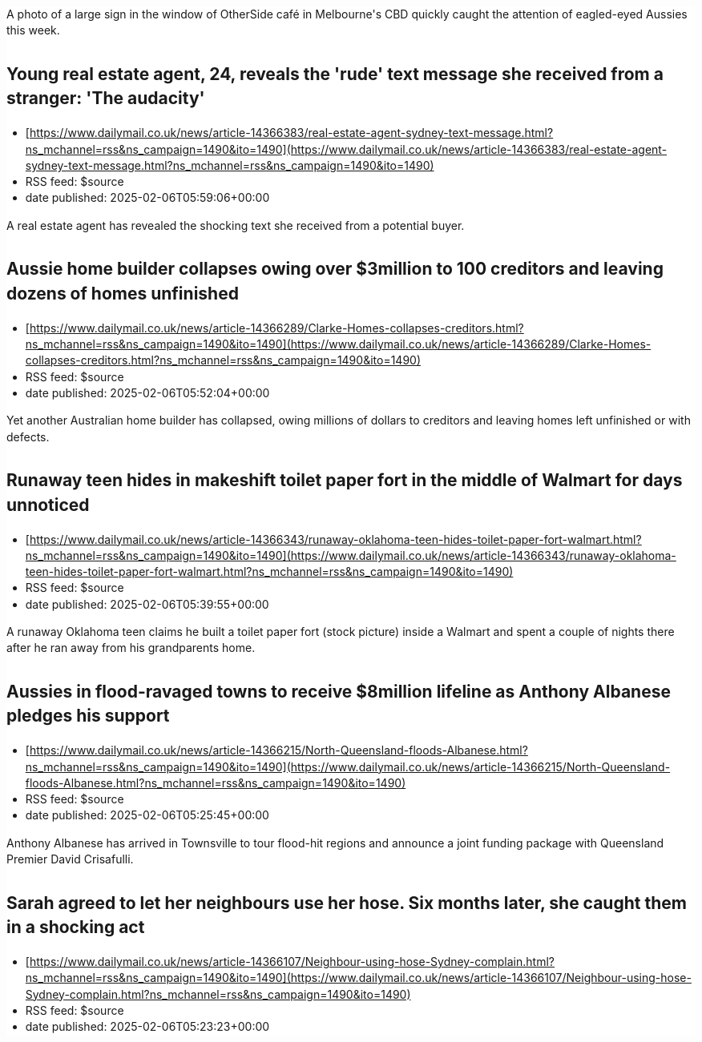 A photo of a large sign in the window of OtherSide café in Melbourne's CBD quickly caught the attention of eagled-eyed Aussies this week.

## Young real estate agent, 24, reveals the 'rude' text message she received from a stranger: 'The audacity'
 - [https://www.dailymail.co.uk/news/article-14366383/real-estate-agent-sydney-text-message.html?ns_mchannel=rss&ns_campaign=1490&ito=1490](https://www.dailymail.co.uk/news/article-14366383/real-estate-agent-sydney-text-message.html?ns_mchannel=rss&ns_campaign=1490&ito=1490)
 - RSS feed: $source
 - date published: 2025-02-06T05:59:06+00:00

A real estate agent has revealed the shocking text she received from a potential buyer.

## Aussie home builder collapses owing over $3million to 100 creditors and leaving dozens of homes unfinished
 - [https://www.dailymail.co.uk/news/article-14366289/Clarke-Homes-collapses-creditors.html?ns_mchannel=rss&ns_campaign=1490&ito=1490](https://www.dailymail.co.uk/news/article-14366289/Clarke-Homes-collapses-creditors.html?ns_mchannel=rss&ns_campaign=1490&ito=1490)
 - RSS feed: $source
 - date published: 2025-02-06T05:52:04+00:00

Yet another Australian home builder has collapsed, owing millions of dollars to creditors and leaving homes left unfinished or with defects.

## Runaway teen hides in makeshift toilet paper fort in the middle of Walmart for days unnoticed
 - [https://www.dailymail.co.uk/news/article-14366343/runaway-oklahoma-teen-hides-toilet-paper-fort-walmart.html?ns_mchannel=rss&ns_campaign=1490&ito=1490](https://www.dailymail.co.uk/news/article-14366343/runaway-oklahoma-teen-hides-toilet-paper-fort-walmart.html?ns_mchannel=rss&ns_campaign=1490&ito=1490)
 - RSS feed: $source
 - date published: 2025-02-06T05:39:55+00:00

A runaway Oklahoma teen  claims he built a toilet paper fort (stock picture) inside a Walmart and spent a couple of nights there after he ran away from his grandparents home.

## Aussies in flood-ravaged towns to receive $8million lifeline as Anthony Albanese pledges his support
 - [https://www.dailymail.co.uk/news/article-14366215/North-Queensland-floods-Albanese.html?ns_mchannel=rss&ns_campaign=1490&ito=1490](https://www.dailymail.co.uk/news/article-14366215/North-Queensland-floods-Albanese.html?ns_mchannel=rss&ns_campaign=1490&ito=1490)
 - RSS feed: $source
 - date published: 2025-02-06T05:25:45+00:00

Anthony Albanese has arrived in Townsville to tour flood-hit regions and announce a joint funding package with Queensland Premier David Crisafulli.

## Sarah agreed to let her neighbours use her hose. Six months later, she caught them in a shocking act
 - [https://www.dailymail.co.uk/news/article-14366107/Neighbour-using-hose-Sydney-complain.html?ns_mchannel=rss&ns_campaign=1490&ito=1490](https://www.dailymail.co.uk/news/article-14366107/Neighbour-using-hose-Sydney-complain.html?ns_mchannel=rss&ns_campaign=1490&ito=1490)
 - RSS feed: $source
 - date published: 2025-02-06T05:23:23+00:00
